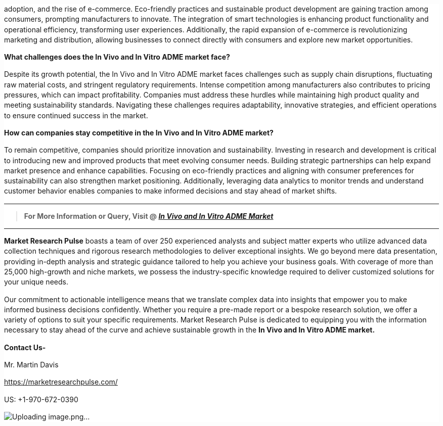 adoption, and the rise of e-commerce. Eco-friendly practices and sustainable product development are gaining traction among consumers, prompting manufacturers to innovate. The integration of smart technologies is enhancing product functionality and operational efficiency, transforming user experiences. Additionally, the rapid expansion of e-commerce is revolutionizing marketing and distribution, allowing businesses to connect directly with consumers and explore new market opportunities.</p><p><strong>What challenges does the In Vivo and In Vitro ADME market face?</strong></p><p>Despite its growth potential, the In Vivo and In Vitro ADME market faces challenges such as supply chain disruptions, fluctuating raw material costs, and stringent regulatory requirements. Intense competition among manufacturers also contributes to pricing pressures, which can impact profitability. Companies must address these hurdles while maintaining high product quality and meeting sustainability standards. Navigating these challenges requires adaptability, innovative strategies, and efficient operations to ensure continued success in the market.</p><p><strong>How can companies stay competitive in the In Vivo and In Vitro ADME market?</strong></p><p>To remain competitive, companies should prioritize innovation and sustainability. Investing in research and development is critical to introducing new and improved products that meet evolving consumer needs. Building strategic partnerships can help expand market presence and enhance capabilities. Focusing on eco-friendly practices and aligning with consumer preferences for sustainability can also strengthen market positioning. Additionally, leveraging data analytics to monitor trends and understand customer behavior enables companies to make informed decisions and stay ahead of market shifts.</p><hr /><blockquote><p><strong>For More Information or Query, Visit @&nbsp;<em><a href="https://marketresearchpulse.com/report/143287/in-vivo-and-in-vitro-adme-market?utm_source=Linkedin&utm_medium=0116">In Vivo and In Vitro ADME Market</a></em></strong></p></blockquote><hr /><p><strong>Market Research Pulse</strong> boasts a team of over 250 experienced analysts and subject matter experts who utilize advanced data collection techniques and rigorous research methodologies to deliver exceptional insights. We go beyond mere data presentation, providing in-depth analysis and strategic guidance tailored to help you achieve your business goals. With coverage of more than 25,000 high-growth and niche markets, we possess the industry-specific knowledge required to deliver customized solutions for your unique needs.</p><p>Our commitment to actionable intelligence means that we translate complex data into insights that empower you to make informed business decisions confidently. Whether you require a pre-made report or a bespoke research solution, we offer a variety of options to suit your specific requirements. Market Research Pulse is dedicated to equipping you with the information necessary to stay ahead of the curve and achieve sustainable growth in the <strong>In Vivo and In Vitro ADME market.</strong></p><p><strong>Contact Us-</strong></p><p>Mr. Martin Davis</p><p>https://marketresearchpulse.com/</p><p>US: +1-970-672-0390</p>
![Uploading image.png…]()
